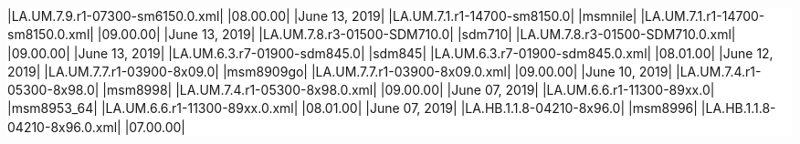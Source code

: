 |LA.UM.7.9.r1-07300-sm6150.0.xml|
|08.00.00|
|June 13, 2019|
|LA.UM.7.1.r1-14700-sm8150.0|
|msmnile|
|LA.UM.7.1.r1-14700-sm8150.0.xml|
|09.00.00|
|June 13, 2019|
|LA.UM.7.8.r3-01500-SDM710.0|
|sdm710|
|LA.UM.7.8.r3-01500-SDM710.0.xml|
|09.00.00|
|June 13, 2019|
|LA.UM.6.3.r7-01900-sdm845.0|
|sdm845|
|LA.UM.6.3.r7-01900-sdm845.0.xml|
|08.01.00|
|June 12, 2019|
|LA.UM.7.7.r1-03900-8x09.0|
|msm8909go|
|LA.UM.7.7.r1-03900-8x09.0.xml|
|09.00.00|
|June 10, 2019|
|LA.UM.7.4.r1-05300-8x98.0|
|msm8998|
|LA.UM.7.4.r1-05300-8x98.0.xml|
|09.00.00|
|June 07, 2019|
|LA.UM.6.6.r1-11300-89xx.0|
|msm8953_64|
|LA.UM.6.6.r1-11300-89xx.0.xml|
|08.01.00|
|June 07, 2019|
|LA.HB.1.1.8-04210-8x96.0|
|msm8996|
|LA.HB.1.1.8-04210-8x96.0.xml|
|07.00.00|